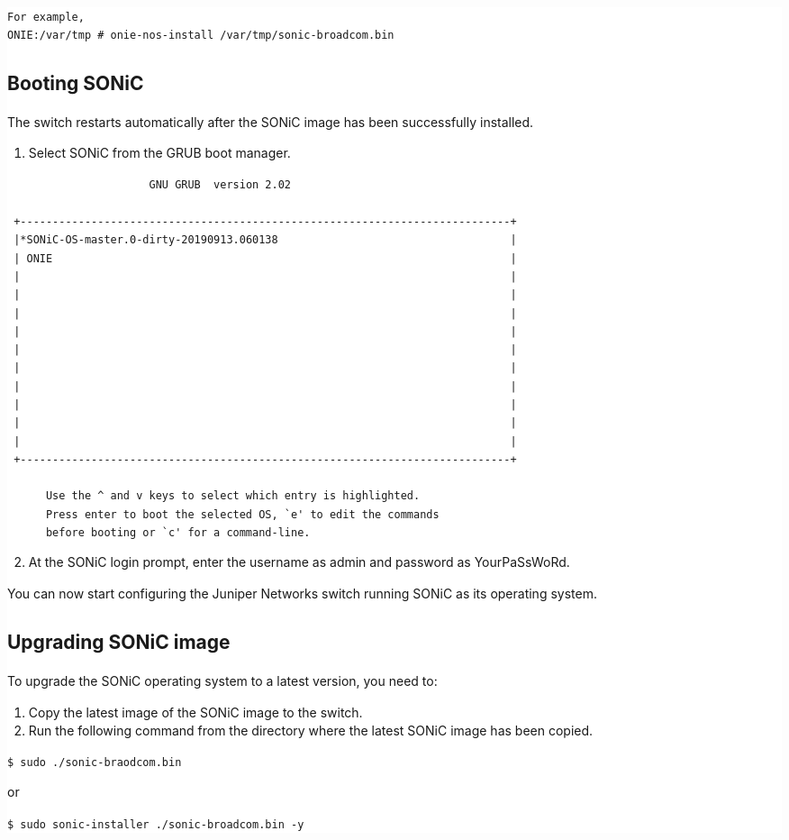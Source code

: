 ```
For example, 
ONIE:/var/tmp # onie-nos-install /var/tmp/sonic-broadcom.bin
```

## Booting SONiC 

The switch restarts automatically after the SONiC image has been successfully installed. 

1) Select SONiC from the GRUB boot manager. 

```
                      GNU GRUB  version 2.02

 +----------------------------------------------------------------------------+
 |*SONiC-OS-master.0-dirty-20190913.060138                                    | 
 | ONIE                                                                       |
 |                                                                            |
 |                                                                            |
 |                                                                            |
 |                                                                            |
 |                                                                            |
 |                                                                            |
 |                                                                            |
 |                                                                            |
 |                                                                            |
 |                                                                            | 
 +----------------------------------------------------------------------------+

      Use the ^ and v keys to select which entry is highlighted.          
      Press enter to boot the selected OS, `e' to edit the commands       
      before booting or `c' for a command-line. 
```

2. At the SONiC login prompt, enter the username as admin and password as YourPaSsWoRd.

You can now start configuring the Juniper Networks switch running SONiC as its operating system. 


## Upgrading SONiC image

To upgrade the SONiC operating system to a latest version, you need to: 

 1. Copy the latest image of the SONiC image to the switch. 
 2. Run the following command from the directory where the latest SONiC image has been copied.

```
$ sudo ./sonic-braodcom.bin 
```

or

```
$ sudo sonic-installer ./sonic-broadcom.bin -y
```

